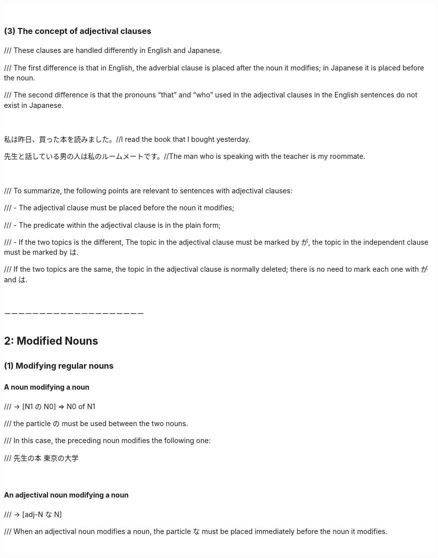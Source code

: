 <br>

### (3) The concept of adjectival clauses

/// These clauses are handled differently in English and Japanese.

/// The first difference is that in English, the adverbial clause is placed after the noun it modifies; in Japanese it is placed before the noun.

/// The second difference is that the pronouns “that” and “who” used in the adjectival clauses in the English sentences do not exist in Japanese.

<br>

私は昨日、買った本を読みました。//I read the book that I bought yesterday.

先生と話している男の人は私のルームメートです。//The man who is speaking with the teacher is my roommate.

<br>

/// To summarize, the following points are relevant to sentences with adjectival clauses:

/// - The adjectival clause must be placed before the noun it modifies;

/// - The predicate within the adjectival clause is in the plain form;

/// - If the two topics is the different, The topic in the adjectival clause must be marked by が, the topic in the independent clause must be marked by は.

/// If the two topics are the same, the topic in the adjectival clause is normally deleted; there is no need to mark each one with が and は.

<br>

ーーーーーーーーーーーーーーーーーーーー

## 2: Modified Nouns

### (1) Modifying regular nouns

#### A noun modifying a noun

/// -> [N1 の N0] => N0 of N1

/// the particle の must be used between the two nouns.

/// In this case, the preceding noun modifies the following one:

/// 先生の本     東京の大学

<br>

#### An adjectival noun modifying a noun

/// -> [adj-N な N]

/// When an adjectival noun modifies a noun, the particle な must be placed immediately before the noun it modifies.

<br>
